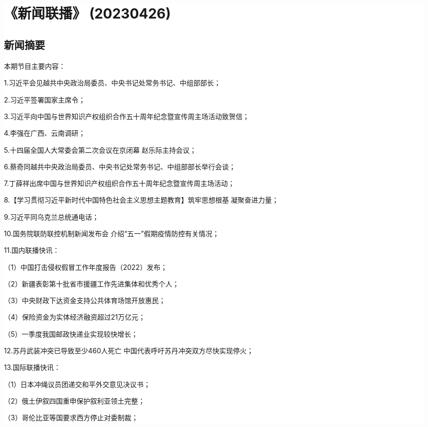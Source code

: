 # 《新闻联播》 (20230426)

## 新闻摘要

本期节目主要内容：


1.习近平会见越共中央政治局委员、中央书记处常务书记、中组部部长；


2.习近平签署国家主席令；


3.习近平向中国与世界知识产权组织合作五十周年纪念暨宣传周主场活动致贺信；


4.李强在广西、云南调研；


5.十四届全国人大常委会第二次会议在京闭幕 赵乐际主持会议；


6.蔡奇同越共中央政治局委员、中央书记处常务书记、中组部部长举行会谈；


7.丁薛祥出席中国与世界知识产权组织合作五十周年纪念暨宣传周主场活动；


8.【学习贯彻习近平新时代中国特色社会主义思想主题教育】筑牢思想根基 凝聚奋进力量；


9.习近平同乌克兰总统通电话；


10.国务院联防联控机制新闻发布会 介绍“五一”假期疫情防控有关情况；


11.国内联播快讯：


（1）中国打击侵权假冒工作年度报告（2022）发布；


（2）新疆表彰第十批省市援疆工作先进集体和优秀个人；


（3）中央财政下达资金支持公共体育场馆开放惠民；


（4）保险资金为实体经济融资超过21万亿元；


（5）一季度我国邮政快递业实现较快增长；


12.苏丹武装冲突已导致至少460人死亡 中国代表呼吁苏丹冲突双方尽快实现停火；


13.国际联播快讯：


（1）日本冲绳议员团递交和平外交意见决议书；


（2）俄土伊叙四国重申保护叙利亚领土完整；


（3）哥伦比亚等国要求西方停止对委制裁；
